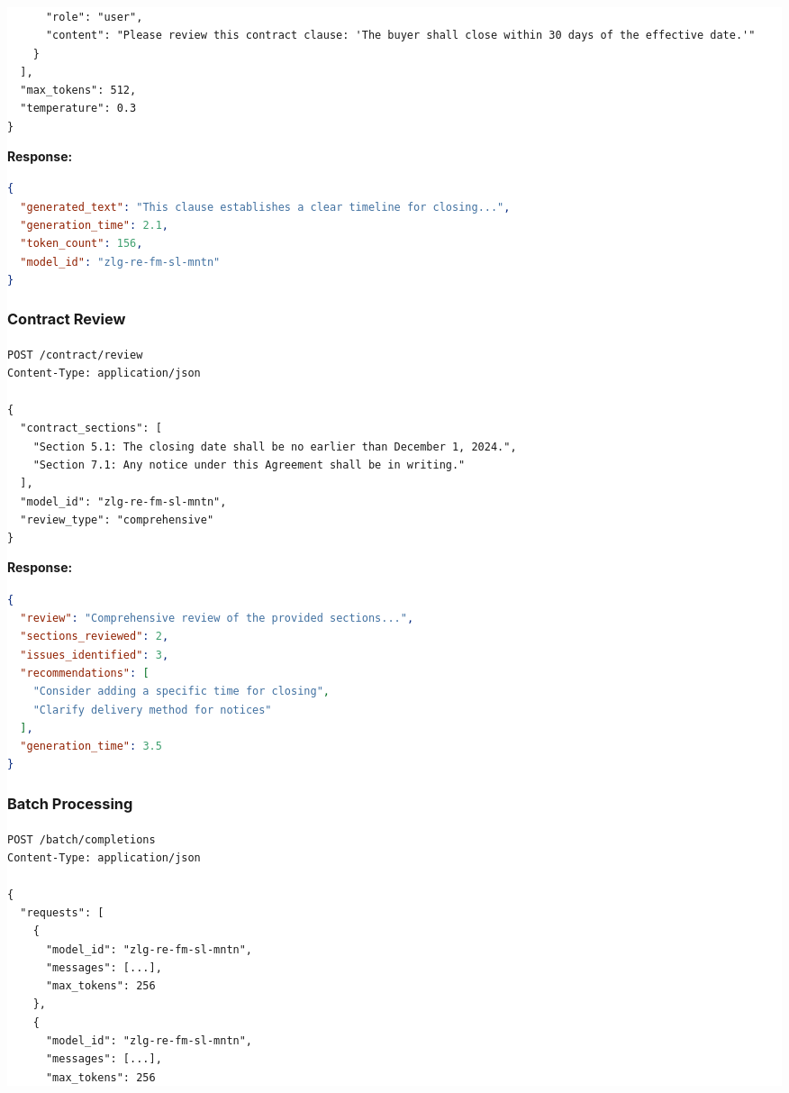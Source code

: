 ```http
      "role": "user",
      "content": "Please review this contract clause: 'The buyer shall close within 30 days of the effective date.'"
    }
  ],
  "max_tokens": 512,
  "temperature": 0.3
}
```

**Response:**
```json
{
  "generated_text": "This clause establishes a clear timeline for closing...",
  "generation_time": 2.1,
  "token_count": 156,
  "model_id": "zlg-re-fm-sl-mntn"
}
```

### Contract Review
```http
POST /contract/review
Content-Type: application/json

{
  "contract_sections": [
    "Section 5.1: The closing date shall be no earlier than December 1, 2024.",
    "Section 7.1: Any notice under this Agreement shall be in writing."
  ],
  "model_id": "zlg-re-fm-sl-mntn",
  "review_type": "comprehensive"
}
```

**Response:**
```json
{
  "review": "Comprehensive review of the provided sections...",
  "sections_reviewed": 2,
  "issues_identified": 3,
  "recommendations": [
    "Consider adding a specific time for closing",
    "Clarify delivery method for notices"
  ],
  "generation_time": 3.5
}
```

### Batch Processing
```http
POST /batch/completions
Content-Type: application/json

{
  "requests": [
    {
      "model_id": "zlg-re-fm-sl-mntn",
      "messages": [...],
      "max_tokens": 256
    },
    {
      "model_id": "zlg-re-fm-sl-mntn",
      "messages": [...],
      "max_tokens": 256
```